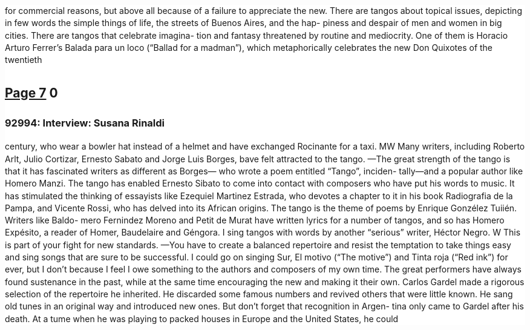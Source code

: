 for commercial reasons, but above all 
because of a failure to appreciate the new. 
There are tangos about topical issues, 
depicting in few words the simple things of 
life, the streets of Buenos Aires, and the hap- 
piness and despair of men and women in big 
cities. There are tangos that celebrate imagina- 
tion and fantasy threatened by routine and 
mediocrity. One of them is Horacio Arturo 
Ferrer’s Balada para un loco (“Ballad for a 
madman”), which metaphorically celebrates 
the new Don Quixotes of the twentieth 

## [Page 7](https://demo.humlab.umu.se/courier/093019engo.pdf#page=7) 0

### 92994: Interview: Susana Rinaldi

century, who wear a bowler hat instead of a 
helmet and have exchanged Rocinante for a 
taxi. 
MW Many writers, including Roberto Arlt, 
Julio Cortizar, Ernesto Sabato and Jorge 
Luis Borges, bave felt attracted to the tango. 
—The great strength of the tango is that it has 
fascinated writers as different as Borges— 
who wrote a poem entitled “Tango”, inciden- 
tally—and a popular author like Homero 
Manzi. The tango has enabled Ernesto Sibato 
to come into contact with composers who 
have put his words to music. It has stimulated 
the thinking of essayists like Ezequiel 
Martinez Estrada, who devotes a chapter to it 
in his book Radiografia de la Pampa, and 
Vicente Rossi, who has delved into its African 
origins. The tango is the theme of poems by 
Enrique Gonzélez Tuiién. Writers like Baldo- 
mero Fernindez Moreno and Petit de Murat 
have written lyrics for a number of tangos, 
and so has Homero Expésito, a reader of 
Homer, Baudelaire and Géngora. I sing 
tangos with words by another “serious” 
writer, Héctor Negro. 
W This is part of your fight for new standards. 
—You have to create a balanced repertoire 
and resist the temptation to take things easy 
and sing songs that are sure to be successful. 
I could go on singing Sur, El motivo (“The 
motive”) and Tinta roja (“Red ink”) for ever, 
but I don’t because I feel I owe something to 
the authors and composers of my own time. 
The great performers have always found 
sustenance in the past, while at the same time 
encouraging the new and making it their 
own. Carlos Gardel made a rigorous selection 
of the repertoire he inherited. He discarded 
some famous numbers and revived others 
that were little known. He sang old tunes in 
an original way and introduced new ones. 
But don’t forget that recognition in Argen- 
tina only came to Gardel after his death. At a 
tume when he was playing to packed houses 
in Europe and the United States, he could 